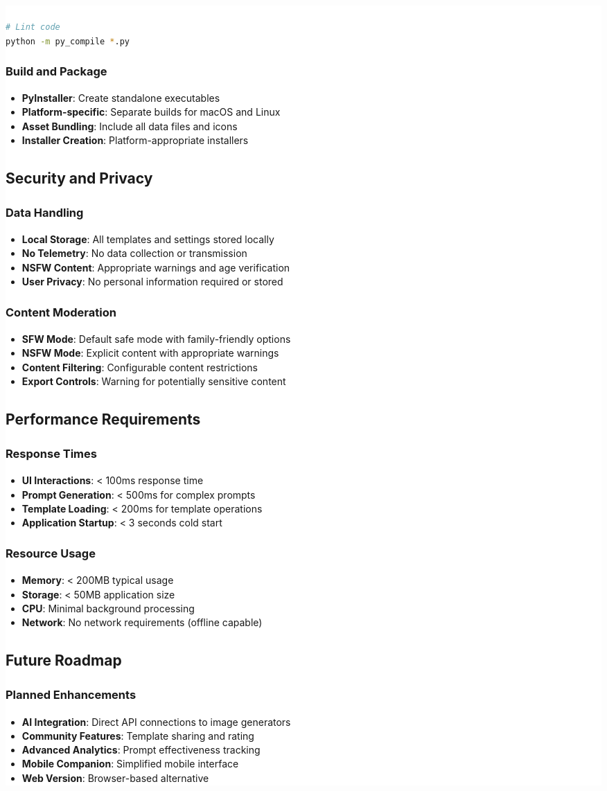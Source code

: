 ```bash

# Lint code
python -m py_compile *.py
```

### Build and Package
- **PyInstaller**: Create standalone executables
- **Platform-specific**: Separate builds for macOS and Linux
- **Asset Bundling**: Include all data files and icons
- **Installer Creation**: Platform-appropriate installers

## Security and Privacy

### Data Handling
- **Local Storage**: All templates and settings stored locally
- **No Telemetry**: No data collection or transmission
- **NSFW Content**: Appropriate warnings and age verification
- **User Privacy**: No personal information required or stored

### Content Moderation
- **SFW Mode**: Default safe mode with family-friendly options
- **NSFW Mode**: Explicit content with appropriate warnings
- **Content Filtering**: Configurable content restrictions
- **Export Controls**: Warning for potentially sensitive content

## Performance Requirements

### Response Times
- **UI Interactions**: < 100ms response time
- **Prompt Generation**: < 500ms for complex prompts
- **Template Loading**: < 200ms for template operations
- **Application Startup**: < 3 seconds cold start

### Resource Usage
- **Memory**: < 200MB typical usage
- **Storage**: < 50MB application size
- **CPU**: Minimal background processing
- **Network**: No network requirements (offline capable)

## Future Roadmap

### Planned Enhancements
- **AI Integration**: Direct API connections to image generators
- **Community Features**: Template sharing and rating
- **Advanced Analytics**: Prompt effectiveness tracking
- **Mobile Companion**: Simplified mobile interface
- **Web Version**: Browser-based alternative
